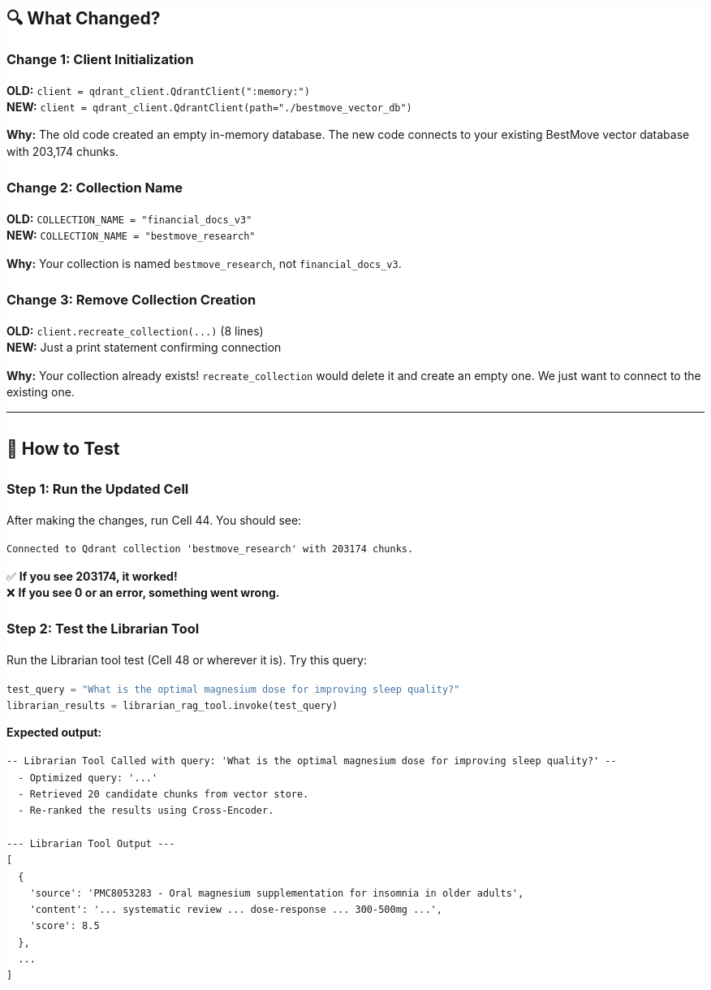 ## 🔍 What Changed?

### Change 1: Client Initialization
**OLD:** `client = qdrant_client.QdrantClient(":memory:")`  
**NEW:** `client = qdrant_client.QdrantClient(path="./bestmove_vector_db")`

**Why:** The old code created an empty in-memory database. The new code connects to your existing BestMove vector database with 203,174 chunks.

### Change 2: Collection Name  
**OLD:** `COLLECTION_NAME = "financial_docs_v3"`  
**NEW:** `COLLECTION_NAME = "bestmove_research"`

**Why:** Your collection is named `bestmove_research`, not `financial_docs_v3`.

### Change 3: Remove Collection Creation
**OLD:** `client.recreate_collection(...)` (8 lines)  
**NEW:** Just a print statement confirming connection

**Why:** Your collection already exists! `recreate_collection` would delete it and create an empty one. We just want to connect to the existing one.

---

## 🧪 How to Test

### Step 1: Run the Updated Cell

After making the changes, run Cell 44. You should see:

```
Connected to Qdrant collection 'bestmove_research' with 203174 chunks.
```

✅ **If you see 203174, it worked!**  
❌ **If you see 0 or an error, something went wrong.**

### Step 2: Test the Librarian Tool

Run the Librarian tool test (Cell 48 or wherever it is). Try this query:

```python
test_query = "What is the optimal magnesium dose for improving sleep quality?"
librarian_results = librarian_rag_tool.invoke(test_query)
```

**Expected output:**
```
-- Librarian Tool Called with query: 'What is the optimal magnesium dose for improving sleep quality?' --
  - Optimized query: '...'
  - Retrieved 20 candidate chunks from vector store.
  - Re-ranked the results using Cross-Encoder.

--- Librarian Tool Output ---
[
  {
    'source': 'PMC8053283 - Oral magnesium supplementation for insomnia in older adults',
    'content': '... systematic review ... dose-response ... 300-500mg ...',
    'score': 8.5
  },
  ...
]
```
